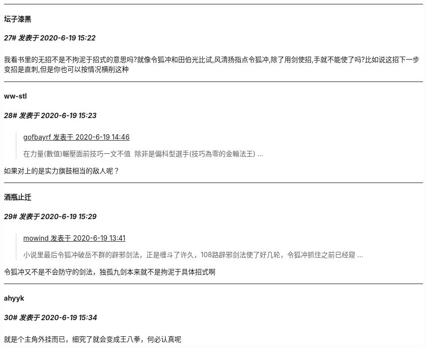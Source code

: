 




-----

####  坛子漆黑  
##### 27#       发表于 2020-6-19 15:22




我看书里的无招不是不拘泥于招式的意思吗?就像令狐冲和田伯光比试,风清扬指点令狐冲,除了用剑使招,手就不能使了吗?比如说这招下一步变招是直刺,但是你也可以按情况横削这种







-----

####  ww-stl  
##### 28#       发表于 2020-6-19 15:23



<blockquote><a href="httphttps://bbs.saraba1st.com/2b/forum.php?mod=redirect&amp;goto=findpost&amp;pid=47863374&amp;ptid=1942637" target="_blank">gofbayrf 发表于 2020-6-19 14:46</a>

在力量(數值)輾壓面前技巧一文不值  除非是偏科型選手(技巧為零的金輪法王) ...</blockquote>
如果对上的是实力旗鼓相当的敌人呢？







-----

####  酒瓶止迁  
##### 29#       发表于 2020-6-19 15:29



<blockquote><a href="httphttps://bbs.saraba1st.com/2b/forum.php?mod=redirect&amp;goto=findpost&amp;pid=47862523&amp;ptid=1942637" target="_blank">mowind 发表于 2020-6-19 13:41</a>

小说里最后令狐冲破岳不群的辟邪剑法，正是缠斗了许久，108路辟邪剑法使了好几轮，令狐冲抓住之前已经窥 ...</blockquote>
令狐冲又不是不会防守的剑法，独孤九剑本来就不是拘泥于具体招式啊







-----

####  ahyyk  
##### 30#       发表于 2020-6-19 15:34




就是个主角外挂而已，细究了就会变成王八拳，何必认真呢
